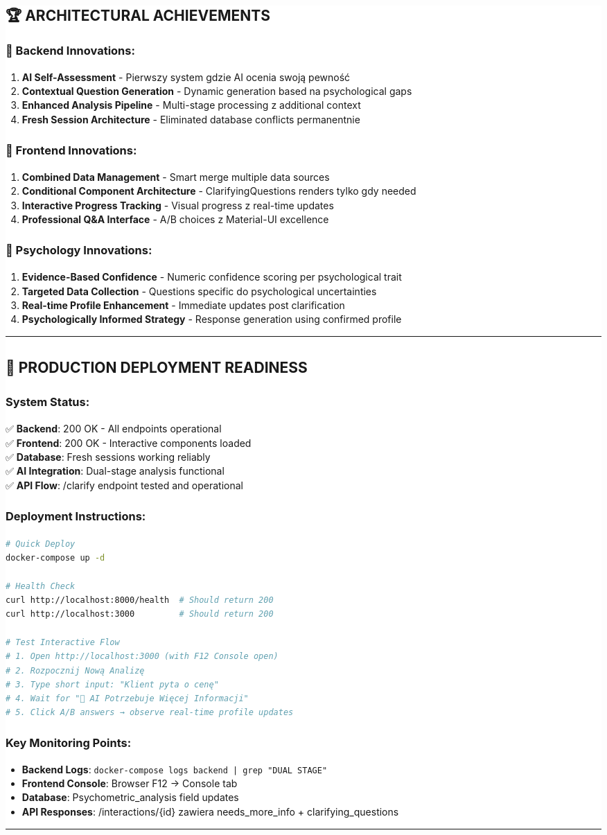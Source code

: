 ## 🏆 **ARCHITECTURAL ACHIEVEMENTS**

### **🔧 Backend Innovations:**
1. **AI Self-Assessment** - Pierwszy system gdzie AI ocenia swoją pewność
2. **Contextual Question Generation** - Dynamic generation based na psychological gaps
3. **Enhanced Analysis Pipeline** - Multi-stage processing z additional context
4. **Fresh Session Architecture** - Eliminated database conflicts permanentnie

### **🎨 Frontend Innovations:**
1. **Combined Data Management** - Smart merge multiple data sources
2. **Conditional Component Architecture** - ClarifyingQuestions renders tylko gdy needed
3. **Interactive Progress Tracking** - Visual progress z real-time updates
4. **Professional Q&A Interface** - A/B choices z Material-UI excellence

### **🧠 Psychology Innovations:**
1. **Evidence-Based Confidence** - Numeric confidence scoring per psychological trait
2. **Targeted Data Collection** - Questions specific do psychological uncertainties
3. **Real-time Profile Enhancement** - Immediate updates post clarification
4. **Psychologically Informed Strategy** - Response generation using confirmed profile

---

## 🚀 **PRODUCTION DEPLOYMENT READINESS**

### **System Status:**
✅ **Backend**: 200 OK - All endpoints operational  
✅ **Frontend**: 200 OK - Interactive components loaded  
✅ **Database**: Fresh sessions working reliably  
✅ **AI Integration**: Dual-stage analysis functional  
✅ **API Flow**: /clarify endpoint tested and operational  

### **Deployment Instructions:**
```bash
# Quick Deploy
docker-compose up -d

# Health Check  
curl http://localhost:8000/health  # Should return 200
curl http://localhost:3000         # Should return 200

# Test Interactive Flow
# 1. Open http://localhost:3000 (with F12 Console open)
# 2. Rozpocznij Nową Analizę  
# 3. Type short input: "Klient pyta o cenę"
# 4. Wait for "🤔 AI Potrzebuje Więcej Informacji"
# 5. Click A/B answers → observe real-time profile updates
```

### **Key Monitoring Points:**
- **Backend Logs**: `docker-compose logs backend | grep "DUAL STAGE"`
- **Frontend Console**: Browser F12 → Console tab
- **Database**: Psychometric_analysis field updates
- **API Responses**: /interactions/{id} zawiera needs_more_info + clarifying_questions

---